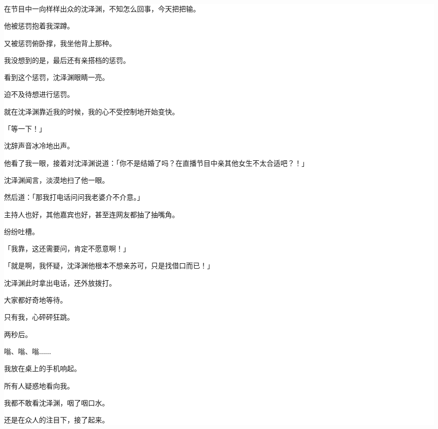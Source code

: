 在节目中一向样样出众的沈泽渊，不知怎么回事，今天把把输。


他被惩罚抱着我深蹲。


又被惩罚俯卧撑，我坐他背上那种。


我没想到的是，最后还有亲搭档的惩罚。


看到这个惩罚，沈泽渊眼睛一亮。


迫不及待想进行惩罚。


就在沈泽渊靠近我的时候，我的心不受控制地开始变快。


「等一下！」


沈辞声音冰冷地出声。


他看了我一眼，接着对沈泽渊说道：「你不是结婚了吗？在直播节目中亲其他女生不太合适吧？！」


沈泽渊闻言，淡漠地扫了他一眼。


然后道：「那我打电话问问我老婆介不介意。」


主持人也好，其他嘉宾也好，甚至连网友都抽了抽嘴角。


纷纷吐槽。


「我靠，这还需要问，肯定不愿意啊！」


「就是啊，我怀疑，沈泽渊他根本不想亲苏可，只是找借口而已！」


沈泽渊此时拿出电话，还外放拨打。


大家都好奇地等待。


只有我，心砰砰狂跳。


两秒后。


嗡、嗡、嗡……


我放在桌上的手机响起。


所有人疑惑地看向我。


我都不敢看沈泽渊，咽了咽口水。


还是在众人的注目下，接了起来。
